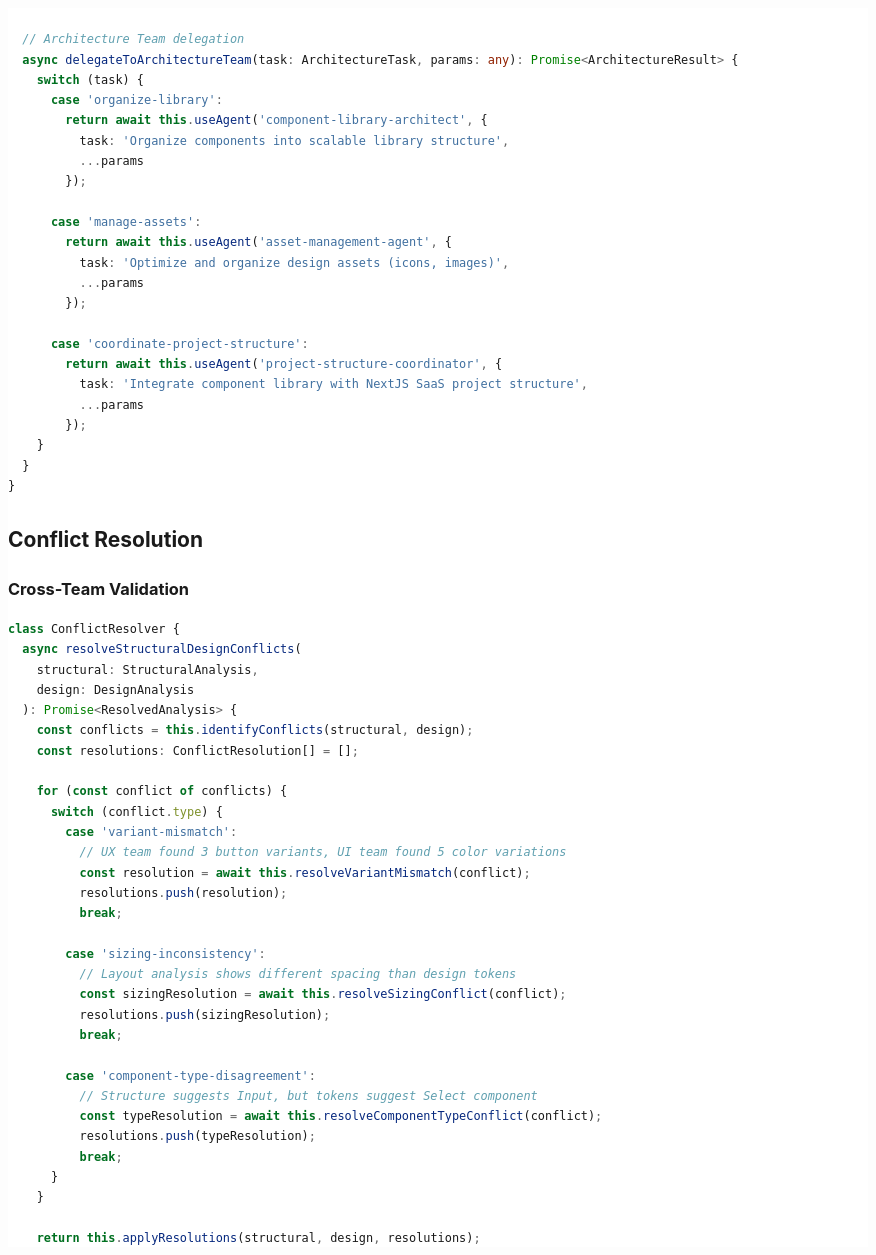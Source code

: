 ```typescript

  // Architecture Team delegation
  async delegateToArchitectureTeam(task: ArchitectureTask, params: any): Promise<ArchitectureResult> {
    switch (task) {
      case 'organize-library':
        return await this.useAgent('component-library-architect', {
          task: 'Organize components into scalable library structure',
          ...params
        });
      
      case 'manage-assets':
        return await this.useAgent('asset-management-agent', {
          task: 'Optimize and organize design assets (icons, images)',
          ...params
        });
      
      case 'coordinate-project-structure':
        return await this.useAgent('project-structure-coordinator', {
          task: 'Integrate component library with NextJS SaaS project structure',
          ...params
        });
    }
  }
}
```

## Conflict Resolution

### **Cross-Team Validation**
```typescript
class ConflictResolver {
  async resolveStructuralDesignConflicts(
    structural: StructuralAnalysis,
    design: DesignAnalysis
  ): Promise<ResolvedAnalysis> {
    const conflicts = this.identifyConflicts(structural, design);
    const resolutions: ConflictResolution[] = [];

    for (const conflict of conflicts) {
      switch (conflict.type) {
        case 'variant-mismatch':
          // UX team found 3 button variants, UI team found 5 color variations
          const resolution = await this.resolveVariantMismatch(conflict);
          resolutions.push(resolution);
          break;

        case 'sizing-inconsistency':
          // Layout analysis shows different spacing than design tokens
          const sizingResolution = await this.resolveSizingConflict(conflict);
          resolutions.push(sizingResolution);
          break;

        case 'component-type-disagreement':
          // Structure suggests Input, but tokens suggest Select component
          const typeResolution = await this.resolveComponentTypeConflict(conflict);
          resolutions.push(typeResolution);
          break;
      }
    }

    return this.applyResolutions(structural, design, resolutions);
```